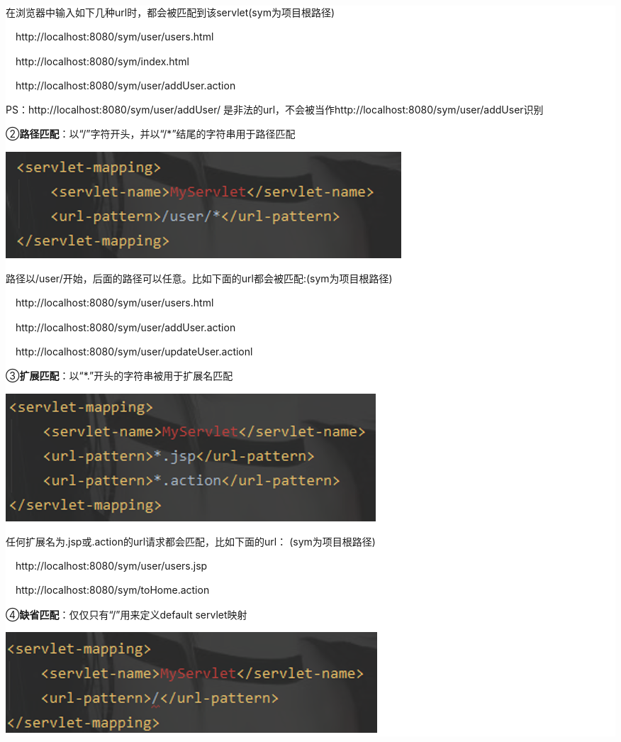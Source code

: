 在浏览器中输入如下几种url时，都会被匹配到该servlet(sym为项目根路径)

　http://localhost:8080/sym/user/users.html

　http://localhost:8080/sym/index.html

　http://localhost:8080/sym/user/addUser.action

PS：http://localhost:8080/sym/user/addUser/ 是非法的url，不会被当作http://localhost:8080/sym/user/addUser识别

 ②**路径匹配**：以“/”字符开头，并以“/*”结尾的字符串用于路径匹配

![](./images/url匹配规则-路径匹配.png)

路径以/user/开始，后面的路径可以任意。比如下面的url都会被匹配:(sym为项目根路径)

　http://localhost:8080/sym/user/users.html

　http://localhost:8080/sym/user/addUser.action

　http://localhost:8080/sym/user/updateUser.actionl

③**扩展匹配**：以“*.”开头的字符串被用于扩展名匹配

![](./images/url匹配规则-扩展匹配.png)

任何扩展名为.jsp或.action的url请求都会匹配，比如下面的url： (sym为项目根路径)

　http://localhost:8080/sym/user/users.jsp

　http://localhost:8080/sym/toHome.action

④**缺省匹配**：仅仅只有“/”用来定义default servlet映射

![](./images/url匹配规则-缺省匹配.png)
